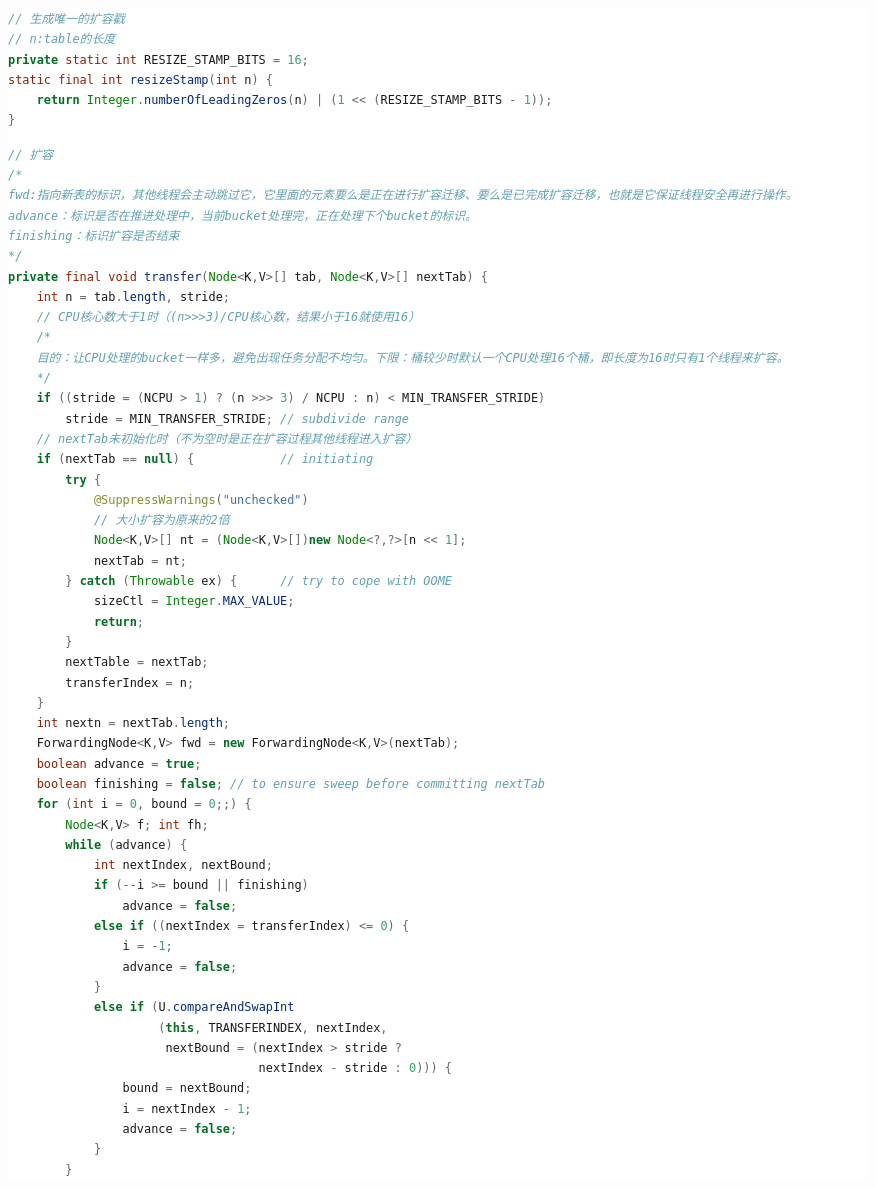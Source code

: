 

```java
// 生成唯一的扩容戳
// n:table的长度
private static int RESIZE_STAMP_BITS = 16;
static final int resizeStamp(int n) {
    return Integer.numberOfLeadingZeros(n) | (1 << (RESIZE_STAMP_BITS - 1));
}
```





```java
// 扩容
/*
fwd:指向新表的标识，其他线程会主动跳过它，它里面的元素要么是正在进行扩容迁移、要么是已完成扩容迁移，也就是它保证线程安全再进行操作。
advance：标识是否在推进处理中，当前bucket处理完，正在处理下个bucket的标识。
finishing：标识扩容是否结束
*/
private final void transfer(Node<K,V>[] tab, Node<K,V>[] nextTab) {
    int n = tab.length, stride;
    // CPU核心数大于1时（(n>>>3)/CPU核心数，结果小于16就使用16）
    /*
    目的：让CPU处理的bucket一样多，避免出现任务分配不均匀。下限：桶较少时默认一个CPU处理16个桶，即长度为16时只有1个线程来扩容。
    */
    if ((stride = (NCPU > 1) ? (n >>> 3) / NCPU : n) < MIN_TRANSFER_STRIDE)
        stride = MIN_TRANSFER_STRIDE; // subdivide range
    // nextTab未初始化时（不为空时是正在扩容过程其他线程进入扩容）
    if (nextTab == null) {            // initiating
        try {
            @SuppressWarnings("unchecked")
            // 大小扩容为原来的2倍
            Node<K,V>[] nt = (Node<K,V>[])new Node<?,?>[n << 1];
            nextTab = nt;
        } catch (Throwable ex) {      // try to cope with OOME
            sizeCtl = Integer.MAX_VALUE;
            return;
        }
        nextTable = nextTab;
        transferIndex = n;
    }
    int nextn = nextTab.length;
    ForwardingNode<K,V> fwd = new ForwardingNode<K,V>(nextTab);
    boolean advance = true;
    boolean finishing = false; // to ensure sweep before committing nextTab
    for (int i = 0, bound = 0;;) {
        Node<K,V> f; int fh;
        while (advance) {
            int nextIndex, nextBound;
            if (--i >= bound || finishing)
                advance = false;
            else if ((nextIndex = transferIndex) <= 0) {
                i = -1;
                advance = false;
            }
            else if (U.compareAndSwapInt
                     (this, TRANSFERINDEX, nextIndex,
                      nextBound = (nextIndex > stride ?
                                   nextIndex - stride : 0))) {
                bound = nextBound;
                i = nextIndex - 1;
                advance = false;
            }
        }
```